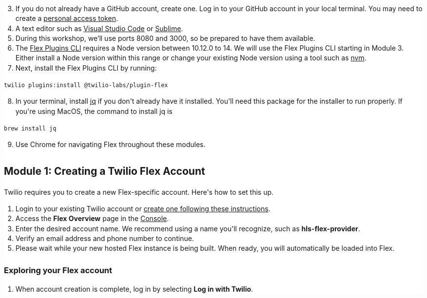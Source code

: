3. If you do not already have a GitHub account, create one. Log in to your GitHub account in your local terminal. You may need to create a [personal access token](https://docs.github.com/en/authentication/keeping-your-account-and-data-secure/creating-a-personal-access-token).
4. A text editor such as [Visual Studio Code](https://code.visualstudio.com/) or [Sublime](https://www.sublimetext.com/).
5. During this workshop, we’ll use ports 8080 and 3000, so be prepared to have them available.
6. The [Flex Plugins CLI](https://www.twilio.com/docs/flex/developer/plugins/cli/install) requires a Node version between 10.12.0 to 14. We will use the Flex Plugins CLI starting in Module 3. Either install a Node version within this range or change your existing Node version using a tool such as [nvm](https://github.com/nvm-sh/nvm).
7. Next, install the Flex Plugins CLI by running:
```
twilio plugins:install @twilio-labs/plugin-flex
``` 
8. In your terminal, install [jq](https://stedolan.github.io/jq/download/) if you don't already have it installed. You'll need this package for the installer to run properly. If you're using MacOS, the command to install jq is 
```
brew install jq 
```
9. Use Chrome for navigating Flex throughout these modules. 


## Module 1: Creating a Twilio Flex Account
Twilio requires you to create a new Flex-specific account. Here's how to set this up. 
1. Login to your existing Twilio account or [create one following these instructions](https://www.twilio.com/try-twilio). 
2. Access the **Flex Overview** page in the [Console](https://www.twilio.com/console/flex/overview). 
3. Enter the desired account name. We recommend using a name you'll recognize, such as **hls-flex-provider**.
4. Verify an email address and phone number to continue. 
5. Please wait while your new hosted Flex instance is being built. When ready, you will automatically be loaded into Flex.


### Exploring your Flex account 
1. When account creation is complete, log in by selecting **Log in with Twilio**.
